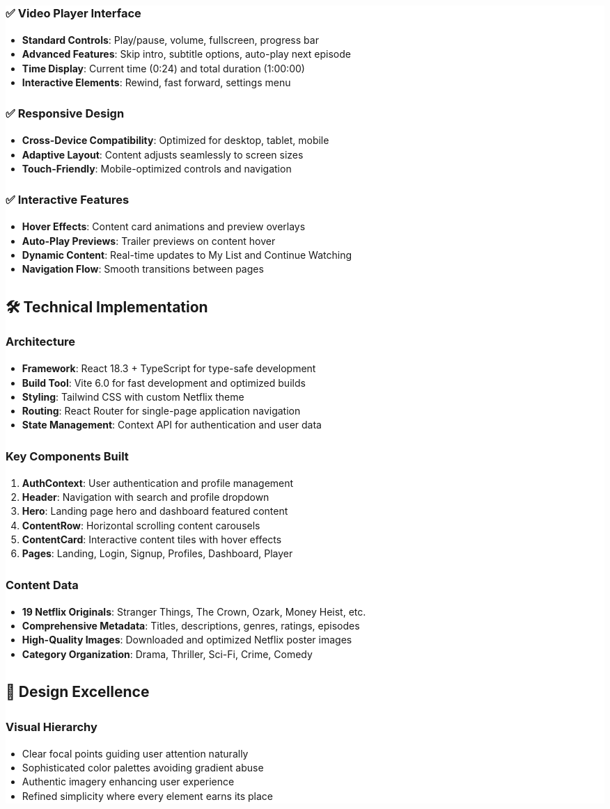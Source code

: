 ### ✅ Video Player Interface
- **Standard Controls**: Play/pause, volume, fullscreen, progress bar
- **Advanced Features**: Skip intro, subtitle options, auto-play next episode
- **Time Display**: Current time (0:24) and total duration (1:00:00)
- **Interactive Elements**: Rewind, fast forward, settings menu

### ✅ Responsive Design
- **Cross-Device Compatibility**: Optimized for desktop, tablet, mobile
- **Adaptive Layout**: Content adjusts seamlessly to screen sizes
- **Touch-Friendly**: Mobile-optimized controls and navigation

### ✅ Interactive Features
- **Hover Effects**: Content card animations and preview overlays
- **Auto-Play Previews**: Trailer previews on content hover
- **Dynamic Content**: Real-time updates to My List and Continue Watching
- **Navigation Flow**: Smooth transitions between pages

## 🛠 Technical Implementation

### **Architecture**
- **Framework**: React 18.3 + TypeScript for type-safe development
- **Build Tool**: Vite 6.0 for fast development and optimized builds
- **Styling**: Tailwind CSS with custom Netflix theme
- **Routing**: React Router for single-page application navigation
- **State Management**: Context API for authentication and user data

### **Key Components Built**
1. **AuthContext**: User authentication and profile management
2. **Header**: Navigation with search and profile dropdown
3. **Hero**: Landing page hero and dashboard featured content
4. **ContentRow**: Horizontal scrolling content carousels
5. **ContentCard**: Interactive content tiles with hover effects
6. **Pages**: Landing, Login, Signup, Profiles, Dashboard, Player

### **Content Data**
- **19 Netflix Originals**: Stranger Things, The Crown, Ozark, Money Heist, etc.
- **Comprehensive Metadata**: Titles, descriptions, genres, ratings, episodes
- **High-Quality Images**: Downloaded and optimized Netflix poster images
- **Category Organization**: Drama, Thriller, Sci-Fi, Crime, Comedy

## 🎨 Design Excellence

### **Visual Hierarchy**
- Clear focal points guiding user attention naturally
- Sophisticated color palettes avoiding gradient abuse
- Authentic imagery enhancing user experience
- Refined simplicity where every element earns its place
